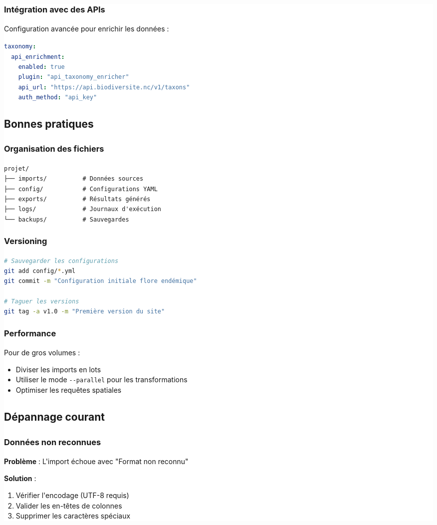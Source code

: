 ### Intégration avec des APIs

Configuration avancée pour enrichir les données :

```yaml
taxonomy:
  api_enrichment:
    enabled: true
    plugin: "api_taxonomy_enricher"
    api_url: "https://api.biodiversite.nc/v1/taxons"
    auth_method: "api_key"
```

## Bonnes pratiques

### Organisation des fichiers

```
projet/
├── imports/          # Données sources
├── config/           # Configurations YAML
├── exports/          # Résultats générés
├── logs/             # Journaux d'exécution
└── backups/          # Sauvegardes
```

### Versioning

```bash
# Sauvegarder les configurations
git add config/*.yml
git commit -m "Configuration initiale flore endémique"

# Taguer les versions
git tag -a v1.0 -m "Première version du site"
```

### Performance

Pour de gros volumes :
- Diviser les imports en lots
- Utiliser le mode `--parallel` pour les transformations
- Optimiser les requêtes spatiales

## Dépannage courant

### Données non reconnues

**Problème** : L'import échoue avec "Format non reconnu"

**Solution** :
1. Vérifier l'encodage (UTF-8 requis)
2. Valider les en-têtes de colonnes
3. Supprimer les caractères spéciaux
